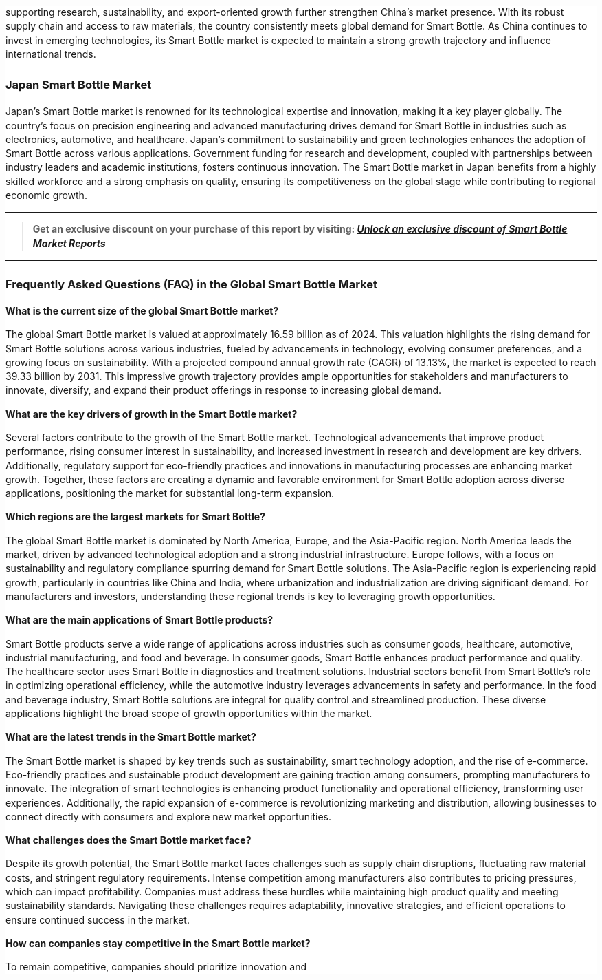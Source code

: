 supporting research, sustainability, and export-oriented growth further strengthen China&rsquo;s market presence. With its robust supply chain and access to raw materials, the country consistently meets global demand for Smart Bottle. As China continues to invest in emerging technologies, its Smart Bottle market is expected to maintain a strong growth trajectory and influence international trends.</p><h3>Japan Smart Bottle Market</h3><p>Japan&rsquo;s Smart Bottle market is renowned for its technological expertise and innovation, making it a key player globally. The country&rsquo;s focus on precision engineering and advanced manufacturing drives demand for Smart Bottle in industries such as electronics, automotive, and healthcare. Japan&rsquo;s commitment to sustainability and green technologies enhances the adoption of Smart Bottle across various applications. Government funding for research and development, coupled with partnerships between industry leaders and academic institutions, fosters continuous innovation. The Smart Bottle market in Japan benefits from a highly skilled workforce and a strong emphasis on quality, ensuring its competitiveness on the global stage while contributing to regional economic growth.</p><hr /><blockquote><p><strong>Get an exclusive discount on your purchase of this report by visiting: <em><a href="://marketresearchpulse.com/ask-for-discount/38518?utm_source=Github&amp;utm_medium=0112">Unlock an exclusive discount of Smart Bottle Market Reports</a></em>&nbsp;</strong></p></blockquote><hr /><h3>Frequently Asked Questions (FAQ) in the Global Smart Bottle Market</h3><p><strong>What is the current size of the global Smart Bottle market?</strong></p><p>The global Smart Bottle market is valued at approximately 16.59 billion as of 2024. This valuation highlights the rising demand for Smart Bottle solutions across various industries, fueled by advancements in technology, evolving consumer preferences, and a growing focus on sustainability. With a projected compound annual growth rate (CAGR) of 13.13%, the market is expected to reach 39.33 billion by 2031. This impressive growth trajectory provides ample opportunities for stakeholders and manufacturers to innovate, diversify, and expand their product offerings in response to increasing global demand.</p><p><strong>What are the key drivers of growth in the Smart Bottle market?</strong></p><p>Several factors contribute to the growth of the Smart Bottle market. Technological advancements that improve product performance, rising consumer interest in sustainability, and increased investment in research and development are key drivers. Additionally, regulatory support for eco-friendly practices and innovations in manufacturing processes are enhancing market growth. Together, these factors are creating a dynamic and favorable environment for Smart Bottle adoption across diverse applications, positioning the market for substantial long-term expansion.</p><p><strong>Which regions are the largest markets for Smart Bottle?</strong></p><p>The global Smart Bottle market is dominated by North America, Europe, and the Asia-Pacific region. North America leads the market, driven by advanced technological adoption and a strong industrial infrastructure. Europe follows, with a focus on sustainability and regulatory compliance spurring demand for Smart Bottle solutions. The Asia-Pacific region is experiencing rapid growth, particularly in countries like China and India, where urbanization and industrialization are driving significant demand. For manufacturers and investors, understanding these regional trends is key to leveraging growth opportunities.</p><p><strong>What are the main applications of Smart Bottle products?</strong></p><p>Smart Bottle products serve a wide range of applications across industries such as consumer goods, healthcare, automotive, industrial manufacturing, and food and beverage. In consumer goods, Smart Bottle enhances product performance and quality. The healthcare sector uses Smart Bottle in diagnostics and treatment solutions. Industrial sectors benefit from Smart Bottle&rsquo;s role in optimizing operational efficiency, while the automotive industry leverages advancements in safety and performance. In the food and beverage industry, Smart Bottle solutions are integral for quality control and streamlined production. These diverse applications highlight the broad scope of growth opportunities within the market.</p><p><strong>What are the latest trends in the Smart Bottle market?</strong></p><p>The Smart Bottle market is shaped by key trends such as sustainability, smart technology adoption, and the rise of e-commerce. Eco-friendly practices and sustainable product development are gaining traction among consumers, prompting manufacturers to innovate. The integration of smart technologies is enhancing product functionality and operational efficiency, transforming user experiences. Additionally, the rapid expansion of e-commerce is revolutionizing marketing and distribution, allowing businesses to connect directly with consumers and explore new market opportunities.</p><p><strong>What challenges does the Smart Bottle market face?</strong></p><p>Despite its growth potential, the Smart Bottle market faces challenges such as supply chain disruptions, fluctuating raw material costs, and stringent regulatory requirements. Intense competition among manufacturers also contributes to pricing pressures, which can impact profitability. Companies must address these hurdles while maintaining high product quality and meeting sustainability standards. Navigating these challenges requires adaptability, innovative strategies, and efficient operations to ensure continued success in the market.</p><p><strong>How can companies stay competitive in the Smart Bottle market?</strong></p><p>To remain competitive, companies should prioritize innovation and